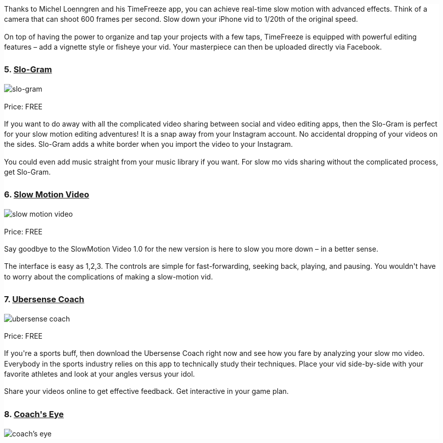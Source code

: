 Thanks to Michel Loenngren and his TimeFreeze app, you can achieve real-time slow motion with advanced effects. Think of a camera that can shoot 600 frames per second. Slow down your iPhone vid to 1/20th of the original speed.

On top of having the power to organize and tap your projects with a few taps, TimeFreeze is equipped with powerful editing features – add a vignette style or fisheye your vid. Your masterpiece can then be uploaded directly via Facebook.

### 5. [Slo-Gram](https://itunes.apple.com/us/app/slo-gram-slow-motion-for-instagram/id761742884?mt=8)

![slo-gram](https://images.wondershare.com/multimedia/slo-gram.jpg)

Price: FREE

If you want to do away with all the complicated video sharing between social and video editing apps, then the Slo-Gram is perfect for your slow motion editing adventures! It is a snap away from your Instagram account. No accidental dropping of your videos on the sides. Slo-Gram adds a white border when you import the video to your Instagram.

You could even add music straight from your music library if you want. For slow mo vids sharing without the complicated process, get Slo-Gram.

### 6. [Slow Motion Video](https://play.google.com/store/apps/details?id=com.jqrapps.slowmotionvideo20&hl=tl)

![slow motion video](https://images.wondershare.com/multimedia/slow-motion-video.jpg)

Price: FREE

Say goodbye to the SlowMotion Video 1.0 for the new version is here to slow you more down – in a better sense.

The interface is easy as 1,2,3\. The controls are simple for fast-forwarding, seeking back, playing, and pausing. You wouldn't have to worry about the complications of making a slow-motion vid.

### 7. [Ubersense Coach](https://itunes.apple.com/app/video-coach-ubersense/id470428362?mt=8)

![ubersense coach](https://images.wondershare.com/multimedia/ubersense-coach.jpg)

Price: FREE

If you're a sports buff, then download the Ubersense Coach right now and see how you fare by analyzing your slow mo video. Everybody in the sports industry relies on this app to technically study their techniques. Place your vid side-by-side with your favorite athletes and look at your angles versus your idol.

Share your videos online to get effective feedback. Get interactive in your game plan.

### 8. [Coach's Eye](https://play.google.com/store/apps/details?id=com.techsmith.apps.coachseye.free&hl=tl)

![coach’s eye](https://images.wondershare.com/multimedia/coachs-eye.jpg)
